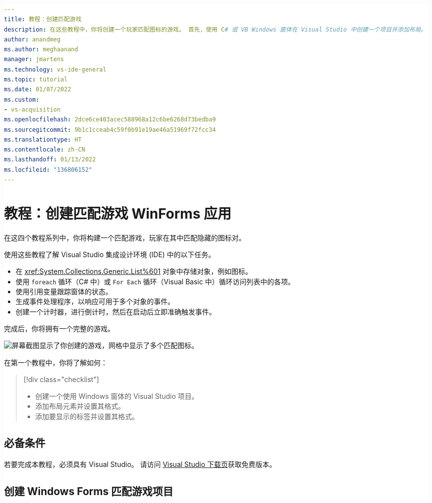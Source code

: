 ```yaml
---
title: 教程：创建匹配游戏
description: 在这些教程中，你将创建一个玩家匹配图标的游戏。 首先，使用 C# 或 VB Windows 窗体在 Visual Studio 中创建一个项目并添加布局。
author: anandmeg
ms.author: meghaanand
manager: jmartens
ms.technology: vs-ide-general
ms.topic: tutorial
ms.date: 01/07/2022
ms.custom:
- vs-acquisition
ms.openlocfilehash: 2dce6ce403acec588968a12c6be6268d73bedba9
ms.sourcegitcommit: 9b1c1cceab4c59f0b91e19ae46a51969f72fcc34
ms.translationtype: HT
ms.contentlocale: zh-CN
ms.lasthandoff: 01/13/2022
ms.locfileid: "136806152"
---
```

# <a name="tutorial-create-a-matching-game-winforms-app"></a>教程：创建匹配游戏 WinForms 应用

在这四个教程系列中，你将构建一个匹配游戏，玩家在其中匹配隐藏的图标对。

使用这些教程了解 Visual Studio 集成设计环境 (IDE) 中的以下任务。

- 在 <xref:System.Collections.Generic.List%601> 对象中存储对象，例如图标。
- 使用 `foreach` 循环（C# 中）或 `For Each` 循环（Visual Basic 中）循环访问列表中的各项。
- 使用引用变量跟踪窗体的状态。
- 生成事件处理程序，以响应可用于多个对象的事件。
- 创建一个计时器，进行倒计时，然后在启动后立即准确触发事件。

完成后，你将拥有一个完整的游戏。

![屏幕截图显示了你创建的游戏，网格中显示了多个匹配图标。](../ide/media/tutorial-windows-forms-create-match-game/match-game-final.png)

在第一个教程中，你将了解如何：

> [!div class="checklist"]
> - 创建一个使用 Windows 窗体的 Visual Studio 项目。
> - 添加布局元素并设置其格式。
> - 添加要显示的标签并设置其格式。

## <a name="prerequisites"></a>必备条件

若要完成本教程，必须具有 Visual Studio。
请访问 [Visual Studio 下载页](https://visualstudio.microsoft.com/vs/)获取免费版本。

## <a name="create-your-windows-forms-match-game-project"></a>创建 Windows Forms 匹配游戏项目

